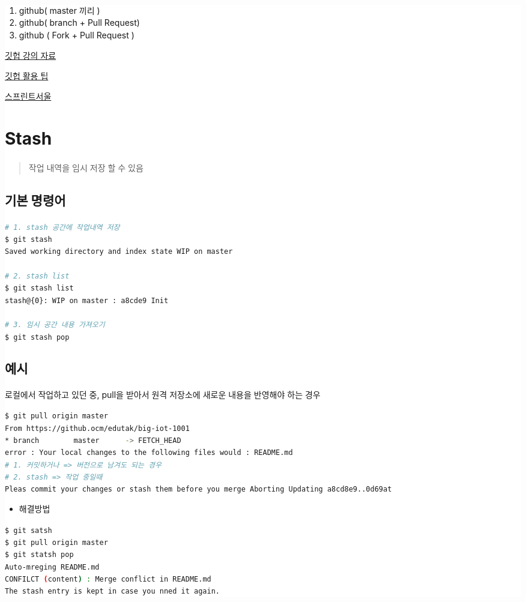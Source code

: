 1. github( master 끼리 )
2. github( branch + Pull Request)
3. github ( Fork + Pull Request )



[깃헙 강의 자료](http://bit.do/github-flow)

[깃헙 활용 팁](**https://bit.ly/bigiota**)

[스프린트서울](https://www.sprintseoul.org/)

# Stash

> 작업 내역을 임시 저장 할 수 있음

## 기본 명령어

```bash
# 1. stash 공간에 작업내역 저장
$ git stash
Saved working directory and index state WIP on master

# 2. stash list
$ git stash list
stash@{0}: WIP on master : a8cde9 Init

# 3. 임시 공간 내용 가져오기
$ git stash pop
```

## 예시

로컬에서 작업하고 있던 중, pull을 받아서 원격 저장소에 새로운 내용을 반영해야 하는 경우

```bash
$ git pull origin master
From https://github.ocm/edutak/big-iot-1001
* branch		master		-> FETCH_HEAD
error : Your local changes to the following files would : README.md
# 1. 커밋하거나 => 버전으로 남겨도 되는 경우
# 2. stash => 작업 중일때
Pleas commit your changes or stash them before you merge Aborting Updating a8cd8e9..0d69at
```

- 해결방법

```bash
$ git satsh
$ git pull origin master
$ git statsh pop
Auto-mreging README.md
CONFILCT (content) : Merge conflict in README.md
The stash entry is kept in case you nned it again.
```
